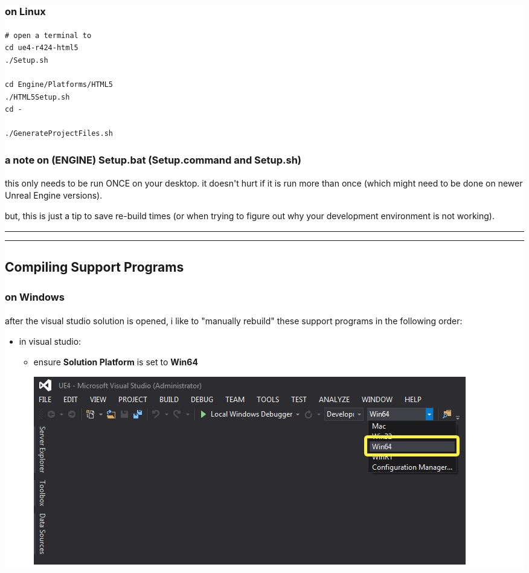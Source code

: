 
### on Linux

```
# open a terminal to
cd ue4-r424-html5
./Setup.sh

cd Engine/Platforms/HTML5
./HTML5Setup.sh
cd -

./GenerateProjectFiles.sh
```

### a note on (ENGINE) Setup.bat (Setup.command and Setup.sh)

this only needs to be run ONCE on your desktop.  it doesn't hurt if it is run
more than once (which might need to be done on newer Unreal Engine versions).

but, this is just a tip to save re-build times (or when trying to figure out
why your development environment is not working).


* * *
* * *
## Compiling Support Programs

### on Windows

after the visual studio solution is opened, i like to "manually rebuild" these support programs in the following order:

- in visual studio:
	- ensure **Solution Platform** is set to **Win64**

		![](Images/vs_platform_win64.jpg)
